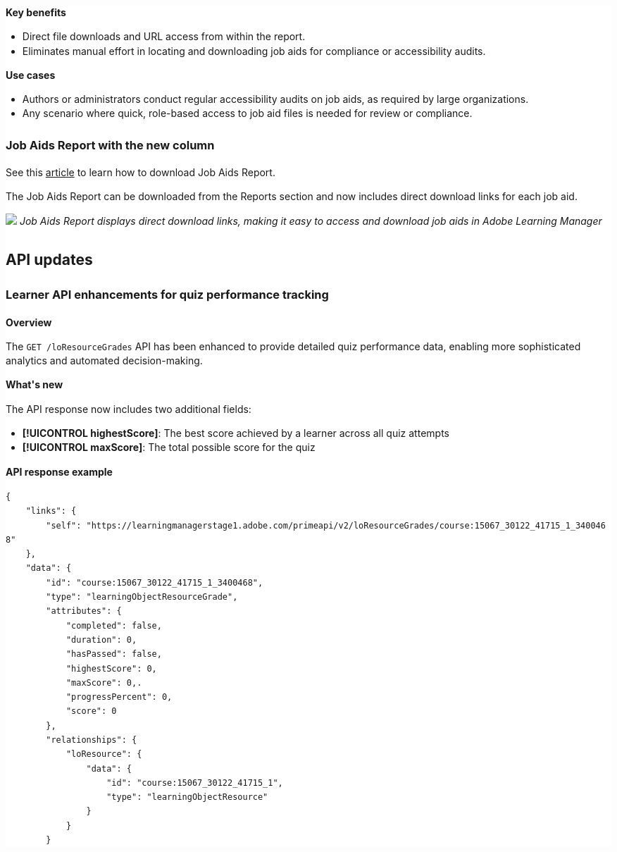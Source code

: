 **Key benefits**

* Direct file downloads and URL access from within the report.
* Eliminates manual effort in locating and downloading job aids for compliance or accessibility audits. 

**Use cases**

* Authors or administrators conduct regular accessibility audits on job aids, as required by large organizations.
* Any scenario where quick, role-based access to job aid files is needed for review or compliance.

### Job Aids Report with the new column

See this [article](/help/migrated/administrators/feature-summary/reports.md#job-aids-report) to learn how to download Job Aids Report.

The Job Aids Report can be downloaded from the Reports section and now includes direct download links for each job aid.

![](assets/job-aid-report.png) 
_Job Aids Report displays direct download links, making it easy to access and download job aids in Adobe Learning Manager_

## API updates

### Learner API enhancements for quiz performance tracking

**Overview**

The `GET /loResourceGrades` API has been enhanced to provide detailed quiz performance data, enabling more sophisticated analytics and automated decision-making.

**What's new**

The API response now includes two additional fields:

* **[!UICONTROL highestScore]**: The best score achieved by a learner across all quiz attempts
* **[!UICONTROL maxScore]**: The total possible score for the quiz

**API response example**

```
{
    "links": {
        "self": "https://learningmanagerstage1.adobe.com/primeapi/v2/loResourceGrades/course:15067_30122_41715_1_3400468"
    },
    "data": {
        "id": "course:15067_30122_41715_1_3400468",
        "type": "learningObjectResourceGrade",
        "attributes": {
            "completed": false,
            "duration": 0,
            "hasPassed": false,
            "highestScore": 0,
            "maxScore": 0,. 
            "progressPercent": 0,
            "score": 0
        },
        "relationships": {
            "loResource": {
                "data": {
                    "id": "course:15067_30122_41715_1",
                    "type": "learningObjectResource"
                }
            }
        }
```